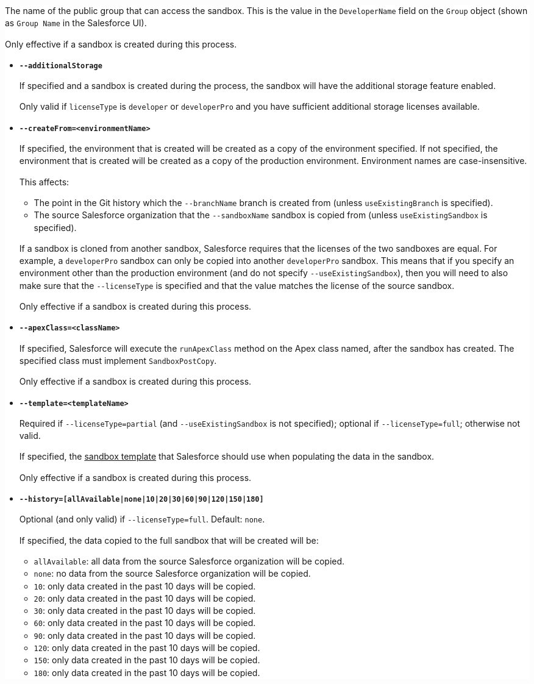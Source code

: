   The name of the public group that can access the sandbox. This is the value in the `DeveloperName` field on the `Group` object (shown as `Group Name` in the Salesforce UI).

  Only effective if a sandbox is created during this process.

- **`--additionalStorage`**

  If specified and a sandbox is created during the process, the sandbox will have the additional storage feature enabled.

  Only valid if `licenseType` is `developer` or `developerPro` and you have sufficient additional storage licenses available.

- **`--createFrom=<environmentName>`**

  If specified, the environment that is created will be created as a copy of the environment specified. If not specified, the environment that is created will be created as a copy of the production environment. Environment names are case-insensitive.

  This affects:
  - The point in the Git history which the `--branchName` branch is created from (unless `useExistingBranch` is specified).
  - The source Salesforce organization that the `--sandboxName` sandbox is copied from (unless `useExistingSandbox` is specified).

  If a sandbox is cloned from another sandbox, Salesforce requires that the licenses of the two sandboxes are equal. For example, a `developerPro` sandbox can only be copied into another `developerPro` sandbox. This means that if you specify an environment other than the production environment (and do not specify `--useExistingSandbox`), then you will need to also make sure that the `--licenseType` is specified and that the value matches the license of the source sandbox.

  Only effective if a sandbox is created during this process.

- **`--apexClass=<className>`**

  If specified, Salesforce will execute the `runApexClass` method on the Apex class named, after the sandbox has created. The specified class must implement `SandboxPostCopy`.

  Only effective if a sandbox is created during this process.

- **`--template=<templateName>`**

  Required if `--licenseType=partial` (and `--useExistingSandbox` is not specified); optional if `--licenseType=full`; otherwise not valid.

  If specified, the [sandbox template](https://help.salesforce.com/articleView?id=sf.data_sandbox_templates.htm&type=5) that Salesforce should use when populating the data in the sandbox.

  Only effective if a sandbox is created during this process.

- **`--history=[allAvailable|none|10|20|30|60|90|120|150|180]`**

  Optional (and only valid) if `--licenseType=full`. Default: `none`.

  If specified, the data copied to the full sandbox that will be created will be:
  - `allAvailable`: all data from the source Salesforce organization will be copied.
  - `none`: no data from the source Salesforce organization will be copied.
  - `10`: only data created in the past 10 days will be copied.
  - `20`: only data created in the past 10 days will be copied.
  - `30`: only data created in the past 10 days will be copied.
  - `60`: only data created in the past 10 days will be copied.
  - `90`: only data created in the past 10 days will be copied.
  - `120`: only data created in the past 10 days will be copied.
  - `150`: only data created in the past 10 days will be copied.
  - `180`: only data created in the past 10 days will be copied.
